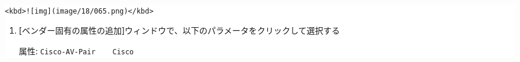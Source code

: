     <kbd>![img](image/18/065.png)</kbd> 

1. [ベンダー固有の属性の追加]ウィンドウで、以下のパラメータをクリックして選択する  

    属性:
    `Cisco-AV-Pair    Cisco`
